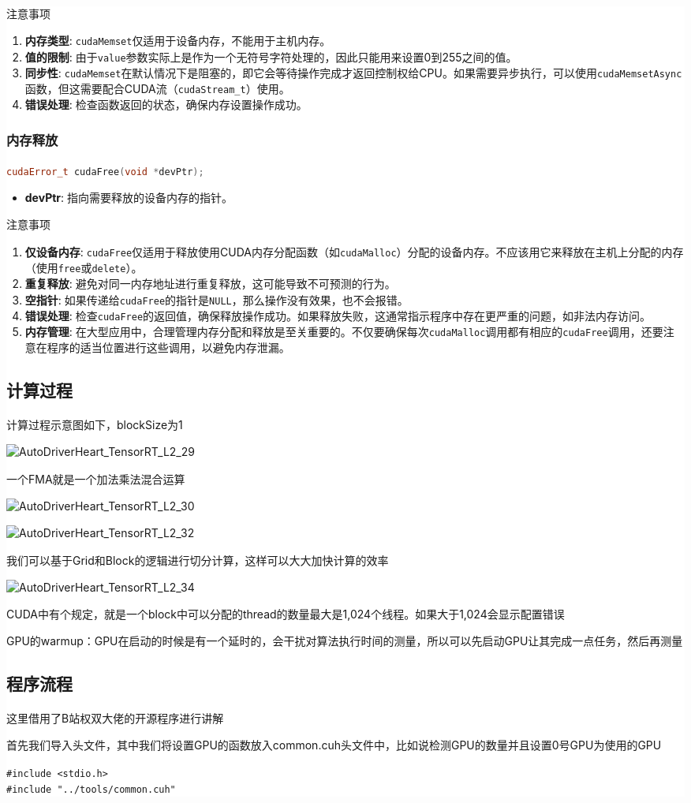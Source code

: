 注意事项

1. **内存类型**: `cudaMemset`仅适用于设备内存，不能用于主机内存。
2. **值的限制**: 由于`value`参数实际上是作为一个无符号字符处理的，因此只能用来设置0到255之间的值。
3. **同步性**: `cudaMemset`在默认情况下是阻塞的，即它会等待操作完成才返回控制权给CPU。如果需要异步执行，可以使用`cudaMemsetAsync`函数，但这需要配合CUDA流（`cudaStream_t`）使用。
4. **错误处理**: 检查函数返回的状态，确保内存设置操作成功。

### 内存释放

```c++
cudaError_t cudaFree(void *devPtr);
```

- **devPtr**: 指向需要释放的设备内存的指针。

注意事项

1. **仅设备内存**: `cudaFree`仅适用于释放使用CUDA内存分配函数（如`cudaMalloc`）分配的设备内存。不应该用它来释放在主机上分配的内存（使用`free`或`delete`）。
2. **重复释放**: 避免对同一内存地址进行重复释放，这可能导致不可预测的行为。
3. **空指针**: 如果传递给`cudaFree`的指针是`NULL`，那么操作没有效果，也不会报错。
4. **错误处理**: 检查`cudaFree`的返回值，确保释放操作成功。如果释放失败，这通常指示程序中存在更严重的问题，如非法内存访问。
5. **内存管理**: 在大型应用中，合理管理内存分配和释放是至关重要的。不仅要确保每次`cudaMalloc`调用都有相应的`cudaFree`调用，还要注意在程序的适当位置进行这些调用，以避免内存泄漏。

## 计算过程

计算过程示意图如下，blockSize为1

![AutoDriverHeart_TensorRT_L2_29](/images/AutoDriverHeart_TensorRT_L2_29.png)

一个FMA就是一个加法乘法混合运算

![AutoDriverHeart_TensorRT_L2_30](/images/AutoDriverHeart_TensorRT_L2_30.png)

![AutoDriverHeart_TensorRT_L2_32](/images/AutoDriverHeart_TensorRT_L2_32.png)

我们可以基于Grid和Block的逻辑进行切分计算，这样可以大大加快计算的效率

![AutoDriverHeart_TensorRT_L2_34](/images/AutoDriverHeart_TensorRT_L2_34.png)

CUDA中有个规定，就是一个block中可以分配的thread的数量最大是1,024个线程。如果大于1,024会显示配置错误

GPU的warmup：GPU在启动的时候是有一个延时的，会干扰对算法执行时间的测量，所以可以先启动GPU让其完成一点任务，然后再测量

## 程序流程

这里借用了B站权双大佬的开源程序进行讲解

首先我们导入头文件，其中我们将设置GPU的函数放入common.cuh头文件中，比如说检测GPU的数量并且设置0号GPU为使用的GPU

```
#include <stdio.h>
#include "../tools/common.cuh"
```
